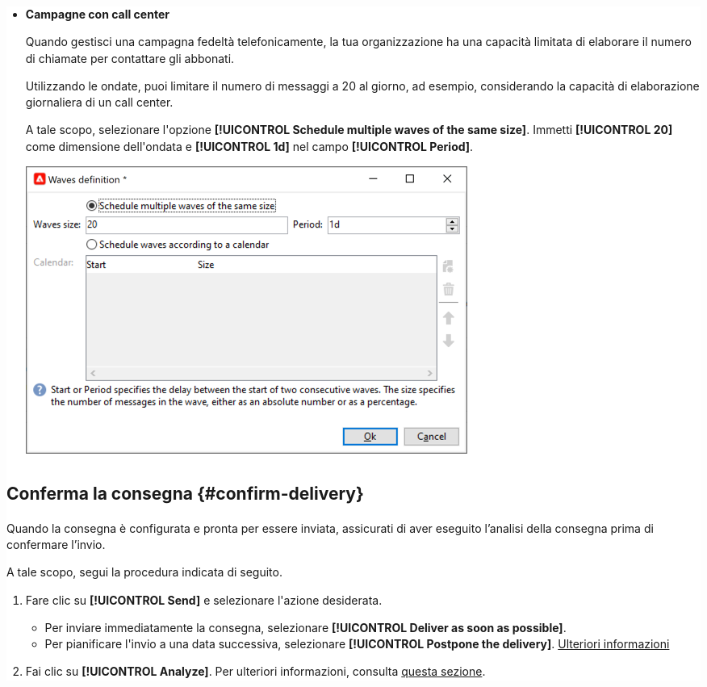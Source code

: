 * **Campagne con call center**

  Quando gestisci una campagna fedeltà telefonicamente, la tua organizzazione ha una capacità limitata di elaborare il numero di chiamate per contattare gli abbonati.

  Utilizzando le ondate, puoi limitare il numero di messaggi a 20 al giorno, ad esempio, considerando la capacità di elaborazione giornaliera di un call center.

  A tale scopo, selezionare l&#39;opzione **[!UICONTROL Schedule multiple waves of the same size]**. Immetti **[!UICONTROL 20]** come dimensione dell&#39;ondata e **[!UICONTROL 1d]** nel campo **[!UICONTROL Period]**.

  ![](assets/delivery-waves-ex-call-center.png)

## Conferma la consegna {#confirm-delivery}

Quando la consegna è configurata e pronta per essere inviata, assicurati di aver eseguito l’analisi della consegna prima di confermare l’invio.

A tale scopo, segui la procedura indicata di seguito.

1. Fare clic su **[!UICONTROL Send]** e selezionare l&#39;azione desiderata.

   * Per inviare immediatamente la consegna, selezionare **[!UICONTROL Deliver as soon as possible]**.
   * Per pianificare l&#39;invio a una data successiva, selezionare **[!UICONTROL Postpone the delivery]**. [Ulteriori informazioni](#schedule-delivery-sending)

1. Fai clic su **[!UICONTROL Analyze]**. Per ulteriori informazioni, consulta [questa sezione](delivery-analysis.md).
